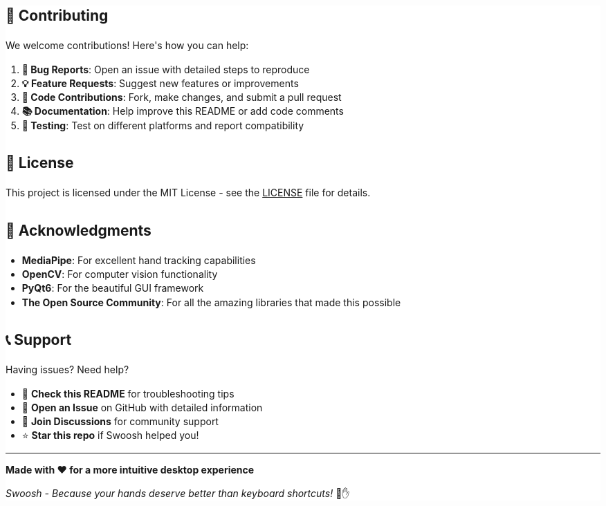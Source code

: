 ## 🤝 Contributing

We welcome contributions! Here's how you can help:

1. **🐛 Bug Reports**: Open an issue with detailed steps to reproduce
2. **💡 Feature Requests**: Suggest new features or improvements
3. **🔧 Code Contributions**: Fork, make changes, and submit a pull request
4. **📚 Documentation**: Help improve this README or add code comments
5. **🧪 Testing**: Test on different platforms and report compatibility

## 📜 License

This project is licensed under the MIT License - see the [LICENSE](LICENSE) file for details.

## 🙏 Acknowledgments

- **MediaPipe**: For excellent hand tracking capabilities
- **OpenCV**: For computer vision functionality
- **PyQt6**: For the beautiful GUI framework
- **The Open Source Community**: For all the amazing libraries that made this possible

## 📞 Support

Having issues? Need help?

- 📖 **Check this README** for troubleshooting tips
- 🐛 **Open an Issue** on GitHub with detailed information
- 💬 **Join Discussions** for community support
- ⭐ **Star this repo** if Swoosh helped you!

---

**Made with ❤️ for a more intuitive desktop experience**

*Swoosh - Because your hands deserve better than keyboard shortcuts!* 🚀✋
